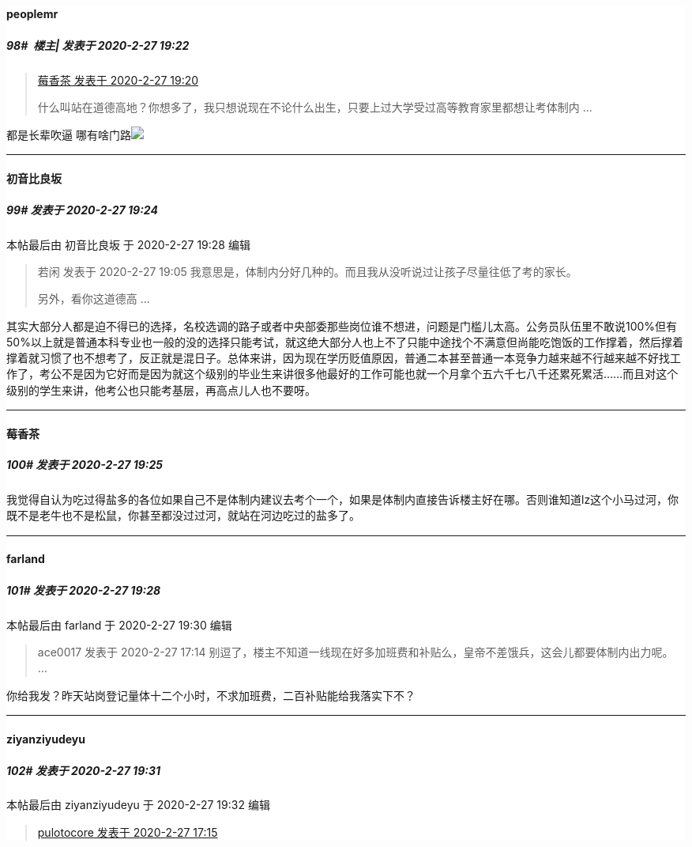 ####  peoplemr  
##### 98#         楼主| 发表于 2020-2-27 19:22


<blockquote><a href="httphttps://bbs.saraba1st.com/2b/forum.php?mod=redirect&amp;goto=findpost&amp;pid=46547521&amp;ptid=1916048" target="_blank">莓香茶 发表于 2020-2-27 19:20</a>

什么叫站在道德高地？你想多了，我只想说现在不论什么出生，只要上过大学受过高等教育家里都想让考体制内 ...</blockquote>
都是长辈吹逼 哪有啥门路<img src="https://static.saraba1st.com/image/smiley/face2017/067.png" referrerpolicy="no-referrer">


*****

####  初音比良坂  
##### 99#       发表于 2020-2-27 19:24


 本帖最后由 初音比良坂 于 2020-2-27 19:28 编辑 
<blockquote>若闲 发表于 2020-2-27 19:05
我意思是，体制内分好几种的。而且我从没听说过让孩子尽量往低了考的家长。


另外，看你这道德高 ...</blockquote>

其实大部分人都是迫不得已的选择，名校选调的路子或者中央部委那些岗位谁不想进，问题是门槛儿太高。公务员队伍里不敢说100%但有50%以上就是普通本科专业也一般的没的选择只能考试，就这绝大部分人也上不了只能中途找个不满意但尚能吃饱饭的工作撑着，然后撑着撑着就习惯了也不想考了，反正就是混日子。总体来讲，因为现在学历贬值原因，普通二本甚至普通一本竞争力越来越不行越来越不好找工作了，考公不是因为它好而是因为就这个级别的毕业生来讲很多他最好的工作可能也就一个月拿个五六千七八千还累死累活……而且对这个级别的学生来讲，他考公也只能考基层，再高点儿人也不要呀。


*****

####  莓香茶  
##### 100#       发表于 2020-2-27 19:25


我觉得自认为吃过得盐多的各位如果自己不是体制内建议去考个一个，如果是体制内直接告诉楼主好在哪。否则谁知道lz这个小马过河，你既不是老牛也不是松鼠，你甚至都没过过河，就站在河边吃过的盐多了。


*****

####  farland  
##### 101#       发表于 2020-2-27 19:28


 本帖最后由 farland 于 2020-2-27 19:30 编辑 
<blockquote>ace0017 发表于 2020-2-27 17:14
别逗了，楼主不知道一线现在好多加班费和补贴么，皇帝不差饿兵，这会儿都要体制内出力呢。 ...</blockquote>
你给我发？昨天站岗登记量体十二个小时，不求加班费，二百补贴能给我落实下不？


*****

####  ziyanziyudeyu  
##### 102#       发表于 2020-2-27 19:31


 本帖最后由 ziyanziyudeyu 于 2020-2-27 19:32 编辑 
<blockquote><a href="httphttps://bbs.saraba1st.com/2b/forum.php?mod=redirect&amp;goto=findpost&amp;pid=46546149&amp;ptid=1916048" target="_blank">pulotocore 发表于 2020-2-27 17:15</a>
